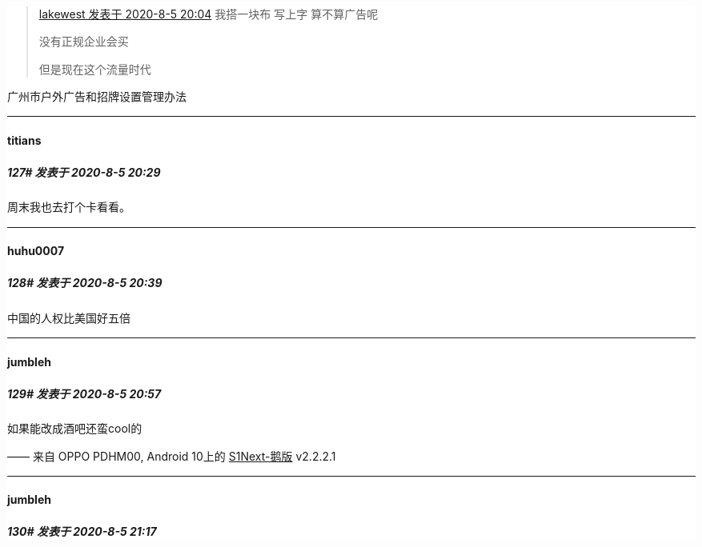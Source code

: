 
<blockquote><a href="httphttps://bbs.saraba1st.com/2b/forum.php?mod=redirect&amp;goto=findpost&amp;pid=48328366&amp;ptid=1953165" target="_blank">lakewest 发表于 2020-8-5 20:04</a>
我搭一块布 写上字 算不算广告呢

没有正规企业会买

但是现在这个流量时代</blockquote>
广州市户外广告和招牌设置管理办法







*****

####  titians  
##### 127#       发表于 2020-8-5 20:29




周末我也去打个卡看看。







*****

####  huhu0007  
##### 128#       发表于 2020-8-5 20:39




中国的人权比美国好五倍







*****

####  jumbleh  
##### 129#       发表于 2020-8-5 20:57




如果能改成酒吧还蛮cool的

—— 来自 OPPO PDHM00, Android 10上的 [S1Next-鹅版](https://github.com/ykrank/S1-Next/releases) v2.2.2.1







*****

####  jumbleh  
##### 130#       发表于 2020-8-5 21:17
